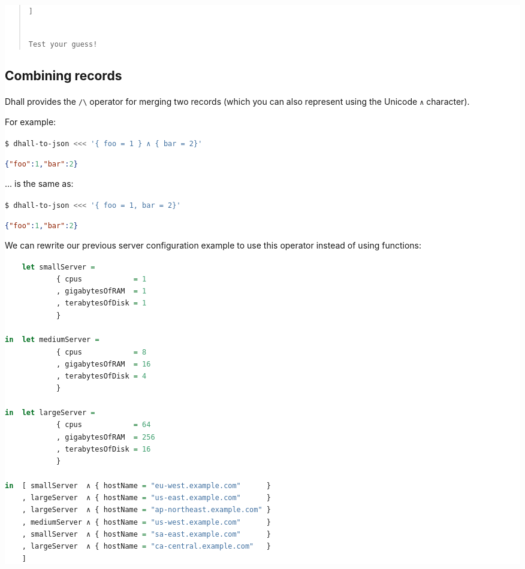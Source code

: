 >     ]
> ```
> 
> Test your guess!

## Combining records

Dhall provides the `/\` operator for merging two records (which you can also
represent using the Unicode `∧` character).

For example:

```bash
$ dhall-to-json <<< '{ foo = 1 } ∧ { bar = 2}'
```
```json
{"foo":1,"bar":2}
```

... is the same as:

```bash
$ dhall-to-json <<< '{ foo = 1, bar = 2}'
```
```json
{"foo":1,"bar":2}
```

We can rewrite our previous server configuration example to use this operator
instead of using functions:

```haskell
    let smallServer =
            { cpus            = 1
            , gigabytesOfRAM  = 1
            , terabytesOfDisk = 1
            }

in  let mediumServer =
            { cpus            = 8
            , gigabytesOfRAM  = 16
            , terabytesOfDisk = 4
            }

in  let largeServer =
            { cpus            = 64
            , gigabytesOfRAM  = 256
            , terabytesOfDisk = 16
            }

in  [ smallServer  ∧ { hostName = "eu-west.example.com"      }
    , largeServer  ∧ { hostName = "us-east.example.com"      }
    , largeServer  ∧ { hostName = "ap-northeast.example.com" }
    , mediumServer ∧ { hostName = "us-west.example.com"      }
    , smallServer  ∧ { hostName = "sa-east.example.com"      }
    , largeServer  ∧ { hostName = "ca-central.example.com"   }
    ]
```

